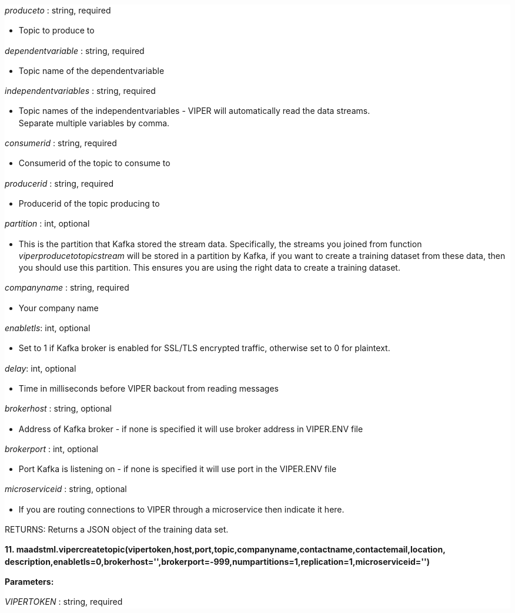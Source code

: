 *produceto* : string, required
       
- Topic to produce to 

*dependentvariable* : string, required
       
- Topic name of the dependentvariable 
 
*independentvariables* : string, required
       
- Topic names of the independentvariables - VIPER will automatically read the data streams.  
  Separate multiple variables by comma. 

*consumerid* : string, required

- Consumerid of the topic to consume to  

*producerid* : string, required

- Producerid of the topic producing to  
 
*partition* : int, optional

- This is the partition that Kafka stored the stream data.  Specifically, the streams you joined 
  from function *viperproducetotopicstream* will be stored in a partition by Kafka, if you 
  want to create a training dataset from these data, then you should use this partition.  This
  ensures you are using the right data to create a training dataset.
    
*companyname* : string, required

- Your company name  

*enabletls*: int, optional

- Set to 1 if Kafka broker is enabled for SSL/TLS encrypted traffic, otherwise set to 0 for plaintext.

*delay*: int, optional

- Time in milliseconds before VIPER backout from reading messages

*brokerhost* : string, optional

- Address of Kafka broker - if none is specified it will use broker address in VIPER.ENV file

*brokerport* : int, optional

- Port Kafka is listening on - if none is specified it will use port in the VIPER.ENV file
 
*microserviceid* : string, optional

- If you are routing connections to VIPER through a microservice then indicate it here.

RETURNS: Returns a JSON object of the training data set.

**11. maadstml.vipercreatetopic(vipertoken,host,port,topic,companyname,contactname,contactemail,location,
description,enabletls=0,brokerhost='',brokerport=-999,numpartitions=1,replication=1,microserviceid='')**

**Parameters:**	

*VIPERTOKEN* : string, required
